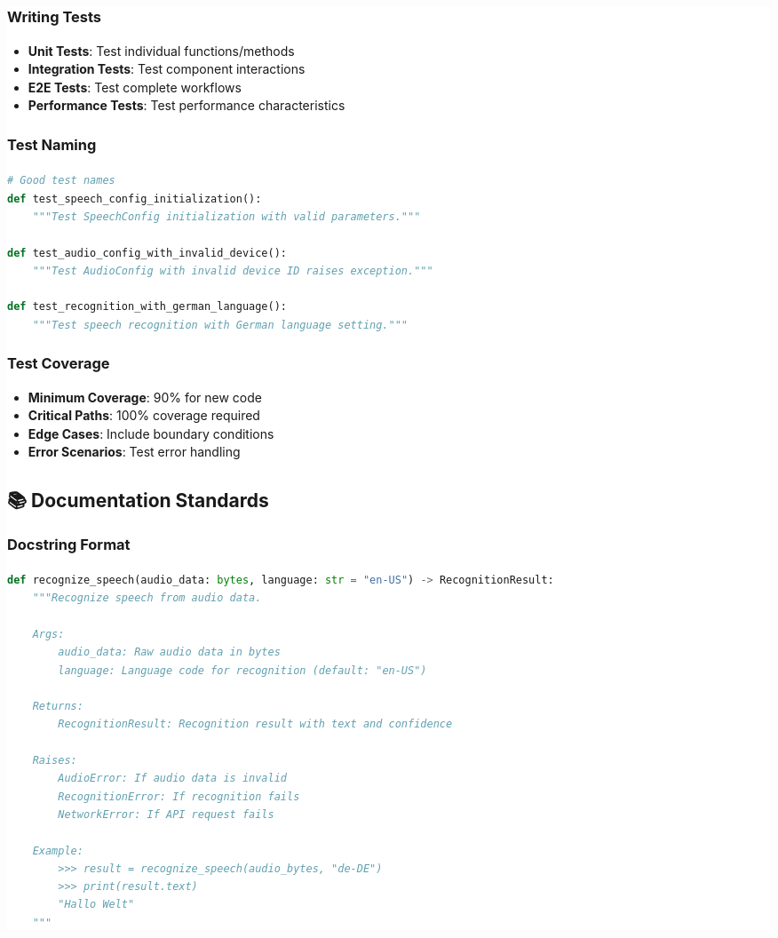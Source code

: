### **Writing Tests**

- **Unit Tests**: Test individual functions/methods
- **Integration Tests**: Test component interactions
- **E2E Tests**: Test complete workflows
- **Performance Tests**: Test performance characteristics

### **Test Naming**

```python
# Good test names
def test_speech_config_initialization():
    """Test SpeechConfig initialization with valid parameters."""

def test_audio_config_with_invalid_device():
    """Test AudioConfig with invalid device ID raises exception."""

def test_recognition_with_german_language():
    """Test speech recognition with German language setting."""
```

### **Test Coverage**

- **Minimum Coverage**: 90% for new code
- **Critical Paths**: 100% coverage required
- **Edge Cases**: Include boundary conditions
- **Error Scenarios**: Test error handling

## 📚 **Documentation Standards**

### **Docstring Format**

```python
def recognize_speech(audio_data: bytes, language: str = "en-US") -> RecognitionResult:
    """Recognize speech from audio data.
    
    Args:
        audio_data: Raw audio data in bytes
        language: Language code for recognition (default: "en-US")
        
    Returns:
        RecognitionResult: Recognition result with text and confidence
        
    Raises:
        AudioError: If audio data is invalid
        RecognitionError: If recognition fails
        NetworkError: If API request fails
        
    Example:
        >>> result = recognize_speech(audio_bytes, "de-DE")
        >>> print(result.text)
        "Hallo Welt"
    """
```
